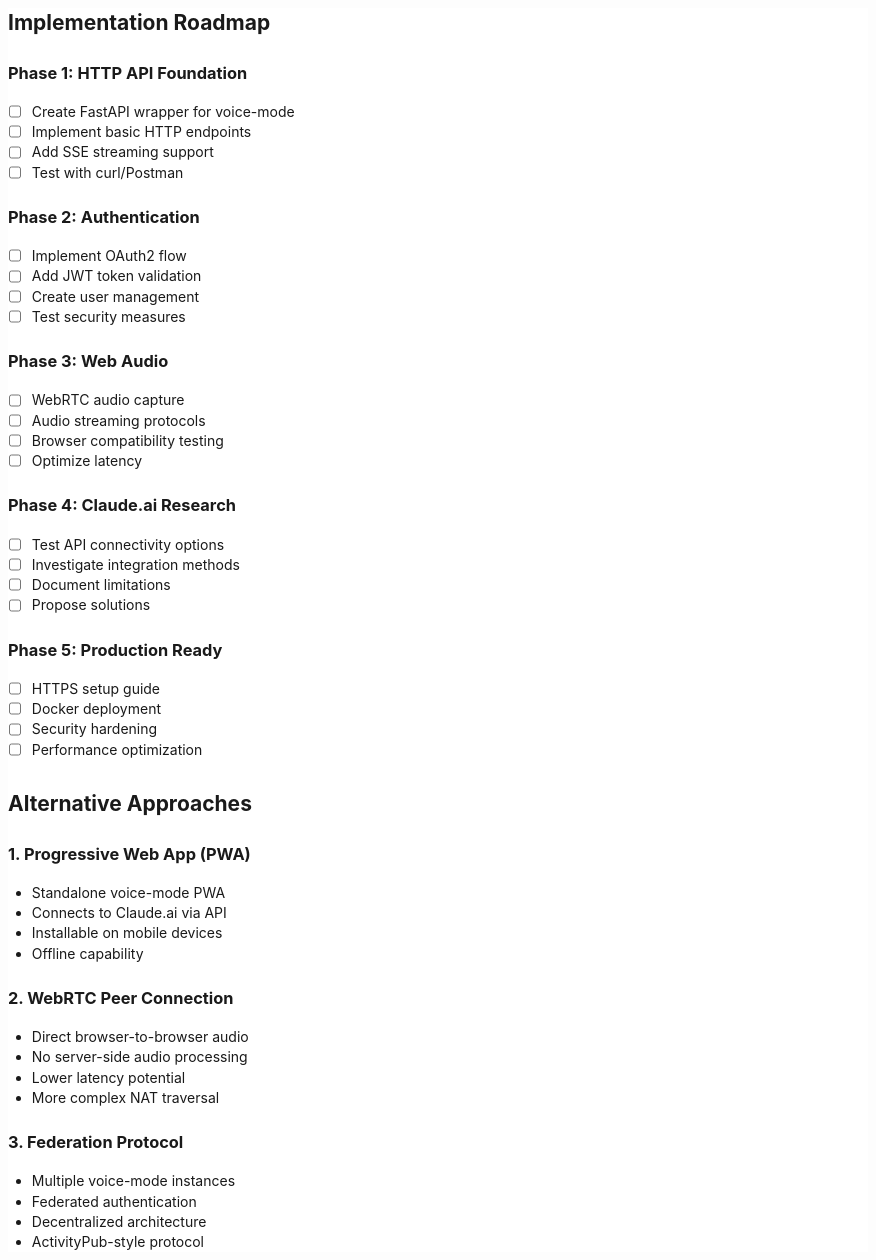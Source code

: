 ## Implementation Roadmap

### Phase 1: HTTP API Foundation
- [ ] Create FastAPI wrapper for voice-mode
- [ ] Implement basic HTTP endpoints
- [ ] Add SSE streaming support
- [ ] Test with curl/Postman

### Phase 2: Authentication
- [ ] Implement OAuth2 flow
- [ ] Add JWT token validation
- [ ] Create user management
- [ ] Test security measures

### Phase 3: Web Audio
- [ ] WebRTC audio capture
- [ ] Audio streaming protocols
- [ ] Browser compatibility testing
- [ ] Optimize latency

### Phase 4: Claude.ai Research
- [ ] Test API connectivity options
- [ ] Investigate integration methods
- [ ] Document limitations
- [ ] Propose solutions

### Phase 5: Production Ready
- [ ] HTTPS setup guide
- [ ] Docker deployment
- [ ] Security hardening
- [ ] Performance optimization

## Alternative Approaches

### 1. Progressive Web App (PWA)
- Standalone voice-mode PWA
- Connects to Claude.ai via API
- Installable on mobile devices
- Offline capability

### 2. WebRTC Peer Connection
- Direct browser-to-browser audio
- No server-side audio processing
- Lower latency potential
- More complex NAT traversal

### 3. Federation Protocol
- Multiple voice-mode instances
- Federated authentication
- Decentralized architecture
- ActivityPub-style protocol
